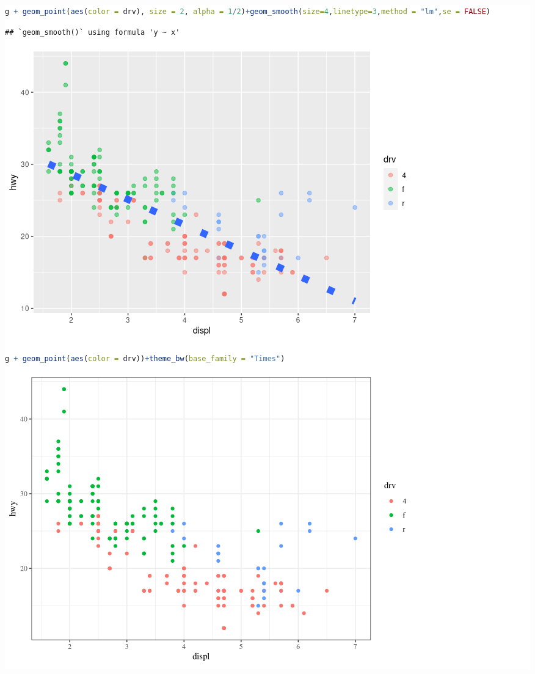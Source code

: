 ``` r
g + geom_point(aes(color = drv), size = 2, alpha = 1/2)+geom_smooth(size=4,linetype=3,method = "lm",se = FALSE)
```

    ## `geom_smooth()` using formula 'y ~ x'

![](plot_Advanced_files/figure-gfm/unnamed-chunk-8-10.png)

``` r
g + geom_point(aes(color = drv))+theme_bw(base_family = "Times")
```

![](plot_Advanced_files/figure-gfm/unnamed-chunk-8-11.png)
